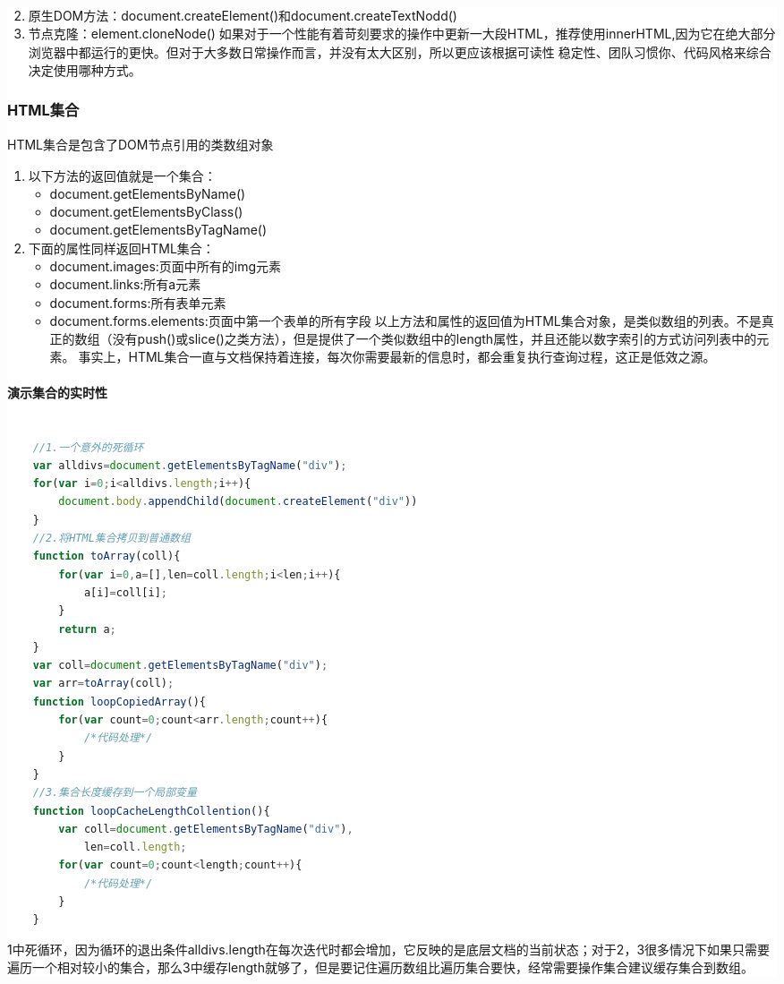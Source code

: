 2. 原生DOM方法：document.createElement()和document.createTextNodd()
3. 节点克隆：element.cloneNode()
如果对于一个性能有着苛刻要求的操作中更新一大段HTML，推荐使用innerHTML,因为它在绝大部分浏览器中都运行的更快。但对于大多数日常操作而言，并没有太大区别，所以更应该根据可读性
稳定性、团队习惯你、代码风格来综合决定使用哪种方式。
### HTML集合 ###
HTML集合是包含了DOM节点引用的类数组对象

1. 以下方法的返回值就是一个集合：
	- document.getElementsByName()
	- document.getElementsByClass()
	- document.getElementsByTagName()
2. 下面的属性同样返回HTML集合：
	- document.images:页面中所有的img元素
	- document.links:所有a元素
	- document.forms:所有表单元素
	- document.forms.elements:页面中第一个表单的所有字段
以上方法和属性的返回值为HTML集合对象，是类似数组的列表。不是真正的数组（没有push()或slice()之类方法），但是提供了一个类似数组中的length属性，并且还能以数字索引的方式访问列表中的元素。
事实上，HTML集合一直与文档保持着连接，每次你需要最新的信息时，都会重复执行查询过程，这正是低效之源。

#### 演示集合的实时性 ####
```js

	//1.一个意外的死循环
	var alldivs=document.getElementsByTagName("div");
	for(var i=0;i<alldivs.length;i++){
		document.body.appendChild(document.createElement("div"))
	}
	//2.将HTML集合拷贝到普通数组
	function toArray(coll){
		for(var i=0,a=[],len=coll.length;i<len;i++){
			a[i]=coll[i];
		}
		return a;
	}
	var coll=document.getElementsByTagName("div");
	var arr=toArray(coll);
	function loopCopiedArray(){
		for(var count=0;count<arr.length;count++){
			/*代码处理*/
		}
	}
	//3.集合长度缓存到一个局部变量
	function loopCacheLengthCollention(){
		var coll=document.getElementsByTagName("div"),
			len=coll.length;
		for(var count=0;count<length;count++){
			/*代码处理*/
		}
	}
```
1中死循环，因为循环的退出条件alldivs.length在每次迭代时都会增加，它反映的是底层文档的当前状态；对于2，3很多情况下如果只需要遍历一个相对较小的集合，那么3中缓存length就够了，但是要记住遍历数组比遍历集合要快，经常需要操作集合建议缓存集合到数组。
